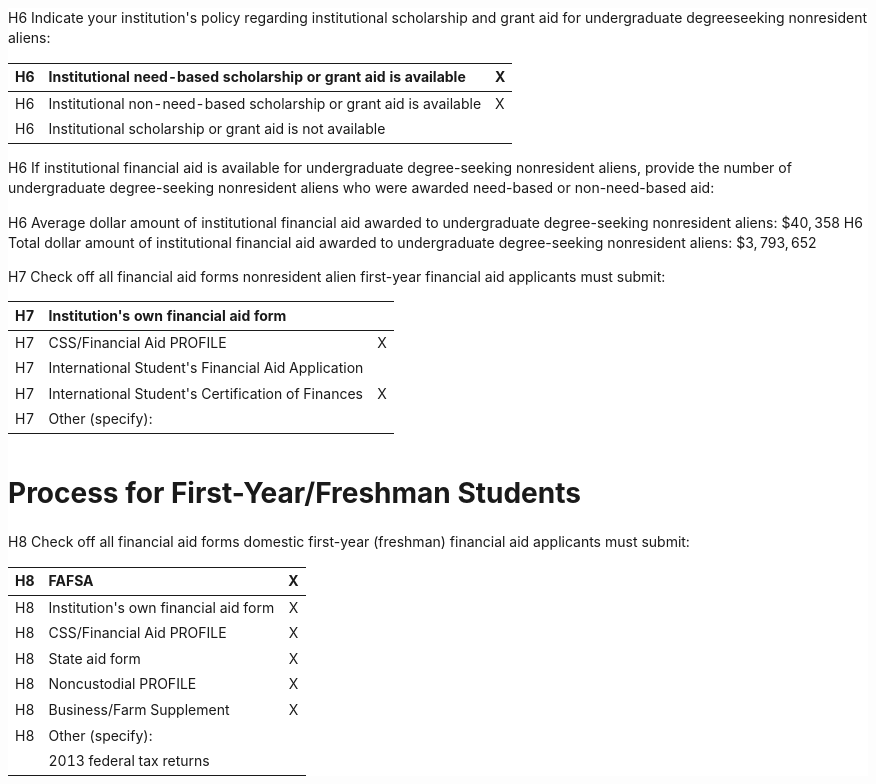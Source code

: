 H6 Indicate your institution's policy regarding institutional scholarship and grant aid for undergraduate degreeseeking nonresident aliens:

| H6 | Institutional need-based scholarship or grant aid is available | X |
| :-- | :-- | :-- |
| H6 | Institutional non-need-based scholarship or grant aid is available | X |
| H6 | Institutional scholarship or grant aid is not available |  |

H6
If institutional financial aid is available for undergraduate degree-seeking nonresident aliens, provide the number of undergraduate degree-seeking nonresident aliens who were awarded need-based or non-need-based aid:

H6
Average dollar amount of institutional financial aid awarded to undergraduate degree-seeking nonresident aliens:
$\$ 40,358$
H6
Total dollar amount of institutional financial aid awarded to undergraduate degree-seeking nonresident aliens:
$\$ 3,793,652$

H7 Check off all financial aid forms nonresident alien first-year financial aid applicants must submit:

| H7 | Institution's own financial aid form |  |
| :-- | :-- | :-- |
| H7 | CSS/Financial Aid PROFILE | X |
| H7 | International Student's Financial Aid Application |  |
| H7 | International Student's Certification of Finances | X |
| H7 | Other (specify): |  |

# Process for First-Year/Freshman Students 

H8 Check off all financial aid forms domestic first-year (freshman) financial aid applicants must submit:

| H8 | FAFSA | X |
| :-- | :-- | :--: |
| H8 | Institution's own financial aid form | X |
| H8 | CSS/Financial Aid PROFILE | X |
| H8 | State aid form | X |
| H8 | Noncustodial PROFILE | X |
| H8 | Business/Farm Supplement | X |
| H8 | Other (specify): |  |
|  | 2013 federal tax returns |  |
